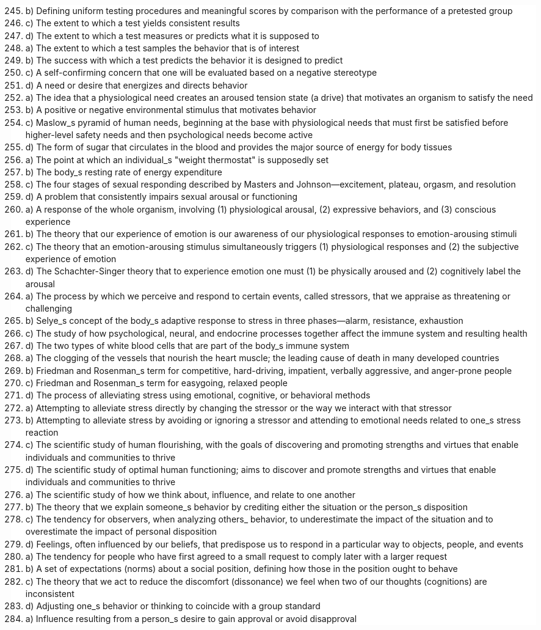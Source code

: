 245. b) Defining uniform testing procedures and meaningful scores by comparison with the performance of a pretested group
246. c) The extent to which a test yields consistent results
247. d) The extent to which a test measures or predicts what it is supposed to
248. a) The extent to which a test samples the behavior that is of interest
249. b) The success with which a test predicts the behavior it is designed to predict
250. c) A self-confirming concern that one will be evaluated based on a negative stereotype
251. d) A need or desire that energizes and directs behavior
252. a) The idea that a physiological need creates an aroused tension state (a drive) that motivates an organism to satisfy the need
253. b) A positive or negative environmental stimulus that motivates behavior
254. c) Maslow_s pyramid of human needs, beginning at the base with physiological needs that must first be satisfied before higher-level safety needs and then psychological needs become active
255. d) The form of sugar that circulates in the blood and provides the major source of energy for body tissues
256. a) The point at which an individual_s "weight thermostat" is supposedly set
257. b) The body_s resting rate of energy expenditure
258. c) The four stages of sexual responding described by Masters and Johnson—excitement, plateau, orgasm, and resolution
259. d) A problem that consistently impairs sexual arousal or functioning
260. a) A response of the whole organism, involving (1) physiological arousal, (2) expressive behaviors, and (3) conscious experience
261. b) The theory that our experience of emotion is our awareness of our physiological responses to emotion-arousing stimuli
262. c) The theory that an emotion-arousing stimulus simultaneously triggers (1) physiological responses and (2) the subjective experience of emotion
263. d) The Schachter-Singer theory that to experience emotion one must (1) be physically aroused and (2) cognitively label the arousal
264. a) The process by which we perceive and respond to certain events, called stressors, that we appraise as threatening or challenging
265. b) Selye_s concept of the body_s adaptive response to stress in three phases—alarm, resistance, exhaustion
266. c) The study of how psychological, neural, and endocrine processes together affect the immune system and resulting health
267. d) The two types of white blood cells that are part of the body_s immune system
268. a) The clogging of the vessels that nourish the heart muscle; the leading cause of death in many developed countries
269. b) Friedman and Rosenman_s term for competitive, hard-driving, impatient, verbally aggressive, and anger-prone people
270. c) Friedman and Rosenman_s term for easygoing, relaxed people
271. d) The process of alleviating stress using emotional, cognitive, or behavioral methods
272. a) Attempting to alleviate stress directly by changing the stressor or the way we interact with that stressor
273. b) Attempting to alleviate stress by avoiding or ignoring a stressor and attending to emotional needs related to one_s stress reaction
274. c) The scientific study of human flourishing, with the goals of discovering and promoting strengths and virtues that enable individuals and communities to thrive
275. d) The scientific study of optimal human functioning; aims to discover and promote strengths and virtues that enable individuals and communities to thrive
276. a) The scientific study of how we think about, influence, and relate to one another
277. b) The theory that we explain someone_s behavior by crediting either the situation or the person_s disposition
278. c) The tendency for observers, when analyzing others_ behavior, to underestimate the impact of the situation and to overestimate the impact of personal disposition
279. d) Feelings, often influenced by our beliefs, that predispose us to respond in a particular way to objects, people, and events
280. a) The tendency for people who have first agreed to a small request to comply later with a larger request
281. b) A set of expectations (norms) about a social position, defining how those in the position ought to behave
282. c) The theory that we act to reduce the discomfort (dissonance) we feel when two of our thoughts (cognitions) are inconsistent
283. d) Adjusting one_s behavior or thinking to coincide with a group standard
284. a) Influence resulting from a person_s desire to gain approval or avoid disapproval